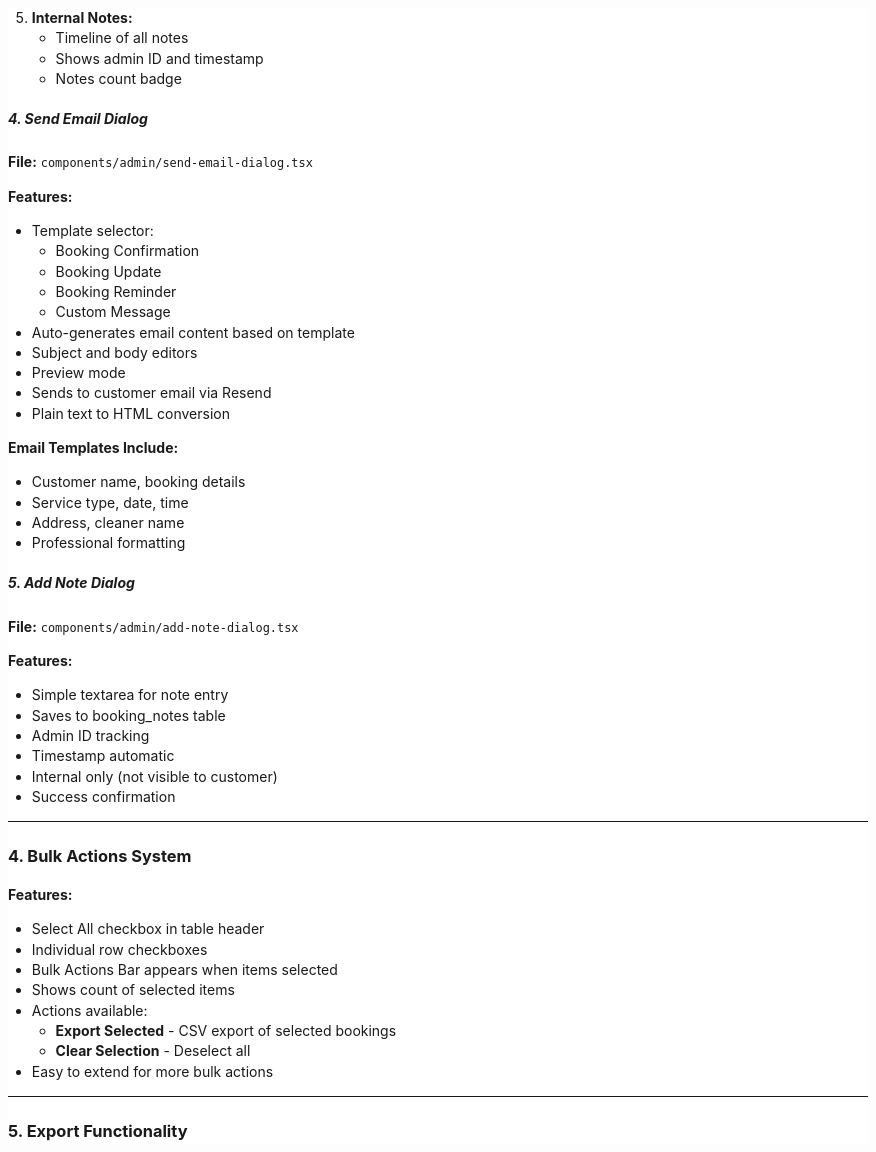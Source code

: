 5. **Internal Notes:**
   - Timeline of all notes
   - Shows admin ID and timestamp
   - Notes count badge

##### 4. Send Email Dialog
**File:** `components/admin/send-email-dialog.tsx`

**Features:**
- Template selector:
  - Booking Confirmation
  - Booking Update
  - Booking Reminder
  - Custom Message
- Auto-generates email content based on template
- Subject and body editors
- Preview mode
- Sends to customer email via Resend
- Plain text to HTML conversion

**Email Templates Include:**
- Customer name, booking details
- Service type, date, time
- Address, cleaner name
- Professional formatting

##### 5. Add Note Dialog
**File:** `components/admin/add-note-dialog.tsx`

**Features:**
- Simple textarea for note entry
- Saves to booking_notes table
- Admin ID tracking
- Timestamp automatic
- Internal only (not visible to customer)
- Success confirmation

---

### 4. Bulk Actions System

**Features:**
- Select All checkbox in table header
- Individual row checkboxes
- Bulk Actions Bar appears when items selected
- Shows count of selected items
- Actions available:
  - **Export Selected** - CSV export of selected bookings
  - **Clear Selection** - Deselect all
- Easy to extend for more bulk actions

---

### 5. Export Functionality
